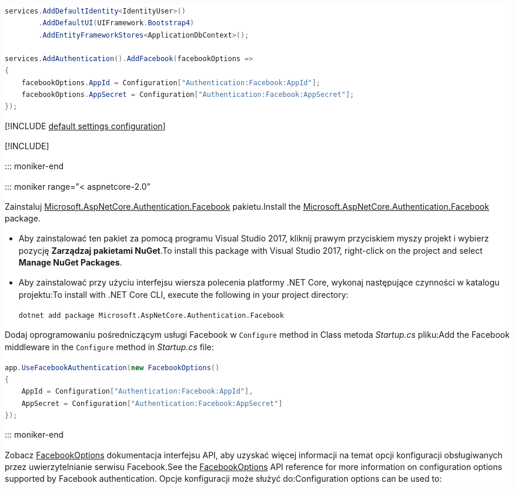 ```csharp
services.AddDefaultIdentity<IdentityUser>()
        .AddDefaultUI(UIFramework.Bootstrap4)
        .AddEntityFrameworkStores<ApplicationDbContext>();

services.AddAuthentication().AddFacebook(facebookOptions =>
{
    facebookOptions.AppId = Configuration["Authentication:Facebook:AppId"];
    facebookOptions.AppSecret = Configuration["Authentication:Facebook:AppSecret"];
});
```

[!INCLUDE [default settings configuration](includes/default-settings.md)]

[!INCLUDE[](includes/chain-auth-providers.md)]

::: moniker-end

::: moniker range="< aspnetcore-2.0"

<span data-ttu-id="4aafc-136">Zainstaluj [Microsoft.AspNetCore.Authentication.Facebook](https://www.nuget.org/packages/Microsoft.AspNetCore.Authentication.Facebook) pakietu.</span><span class="sxs-lookup"><span data-stu-id="4aafc-136">Install the [Microsoft.AspNetCore.Authentication.Facebook](https://www.nuget.org/packages/Microsoft.AspNetCore.Authentication.Facebook) package.</span></span>

* <span data-ttu-id="4aafc-137">Aby zainstalować ten pakiet za pomocą programu Visual Studio 2017, kliknij prawym przyciskiem myszy projekt i wybierz pozycję **Zarządzaj pakietami NuGet**.</span><span class="sxs-lookup"><span data-stu-id="4aafc-137">To install this package with Visual Studio 2017, right-click on the project and select **Manage NuGet Packages**.</span></span>
* <span data-ttu-id="4aafc-138">Aby zainstalować przy użyciu interfejsu wiersza polecenia platformy .NET Core, wykonaj następujące czynności w katalogu projektu:</span><span class="sxs-lookup"><span data-stu-id="4aafc-138">To install with .NET Core CLI, execute the following in your project directory:</span></span>

   `dotnet add package Microsoft.AspNetCore.Authentication.Facebook`

<span data-ttu-id="4aafc-139">Dodaj oprogramowaniu pośredniczącym usługi Facebook w `Configure` method in Class metoda *Startup.cs* pliku:</span><span class="sxs-lookup"><span data-stu-id="4aafc-139">Add the Facebook middleware in the `Configure` method in *Startup.cs* file:</span></span>

```csharp
app.UseFacebookAuthentication(new FacebookOptions()
{
    AppId = Configuration["Authentication:Facebook:AppId"],
    AppSecret = Configuration["Authentication:Facebook:AppSecret"]
});
```

::: moniker-end

<span data-ttu-id="4aafc-140">Zobacz [FacebookOptions](/dotnet/api/microsoft.aspnetcore.builder.facebookoptions) dokumentacja interfejsu API, aby uzyskać więcej informacji na temat opcji konfiguracji obsługiwanych przez uwierzytelnianie serwisu Facebook.</span><span class="sxs-lookup"><span data-stu-id="4aafc-140">See the [FacebookOptions](/dotnet/api/microsoft.aspnetcore.builder.facebookoptions) API reference for more information on configuration options supported by Facebook authentication.</span></span> <span data-ttu-id="4aafc-141">Opcje konfiguracji może służyć do:</span><span class="sxs-lookup"><span data-stu-id="4aafc-141">Configuration options can be used to:</span></span>

